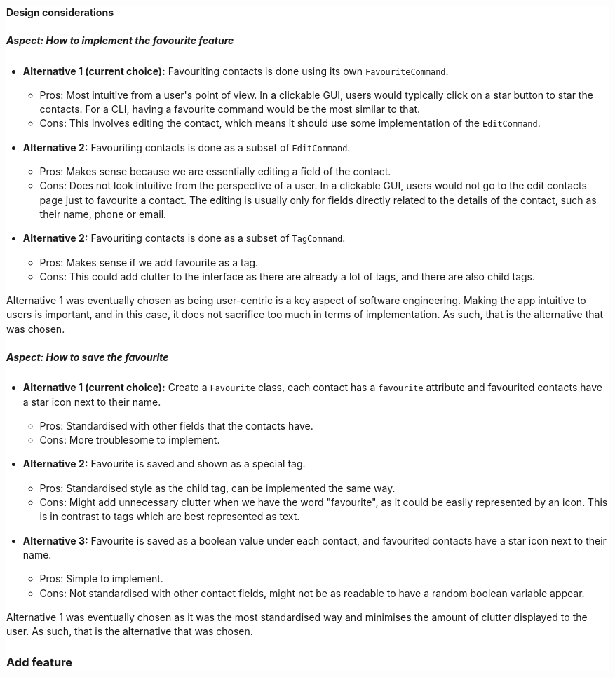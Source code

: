 #### Design considerations

##### Aspect: How to implement the favourite feature

* **Alternative 1 (current choice):** Favouriting contacts is done using its own `FavouriteCommand`.
    * Pros: Most intuitive from a user's point of view. 
      In a clickable GUI, users would typically click on a star button to star the contacts.
      For a CLI, having a favourite command would be the most similar to that.
    * Cons: This involves editing the contact, which means it should use some implementation of the `EditCommand`.

* **Alternative 2:** Favouriting contacts is done as a subset of `EditCommand`.
    * Pros: Makes sense because we are essentially editing a field of the contact.
    * Cons: Does not look intuitive from the perspective of a user. 
      In a clickable GUI, users would not go to the edit contacts page just to favourite a contact.
      The editing is usually only for fields directly related to the details of the contact, 
      such as their name, phone or email.

* **Alternative 2:** Favouriting contacts is done as a subset of `TagCommand`.
    * Pros: Makes sense if we add favourite as a tag.
    * Cons: This could add clutter to the interface as there are already a lot of tags, and there are also child tags.

Alternative 1 was eventually chosen as being user-centric is a key aspect of software engineering.
Making the app intuitive to users is important, and in this case, it does not sacrifice too much in terms of implementation.
As such, that is the alternative that was chosen.

##### Aspect: How to save the favourite

* **Alternative 1 (current choice):** Create a `Favourite` class, each contact has a `favourite` attribute 
  and favourited contacts have a star icon next to their name.
    * Pros: Standardised with other fields that the contacts have.
    * Cons: More troublesome to implement.

* **Alternative 2:** Favourite is saved and shown as a special tag.
    * Pros: Standardised style as the child tag, can be implemented the same way.
    * Cons: Might add unnecessary clutter when we have the word "favourite", as it could be easily represented by an icon.
    This is in contrast to tags which are best represented as text.

* **Alternative 3:** Favourite is saved as a boolean value under each contact,
  and favourited contacts have a star icon next to their name.
    * Pros: Simple to implement.
    * Cons: Not standardised with other contact fields, 
      might not be as readable to have a random boolean variable appear.

Alternative 1 was eventually chosen as it was the most standardised way 
and minimises the amount of clutter displayed to the user.
As such, that is the alternative that was chosen.

### Add feature
